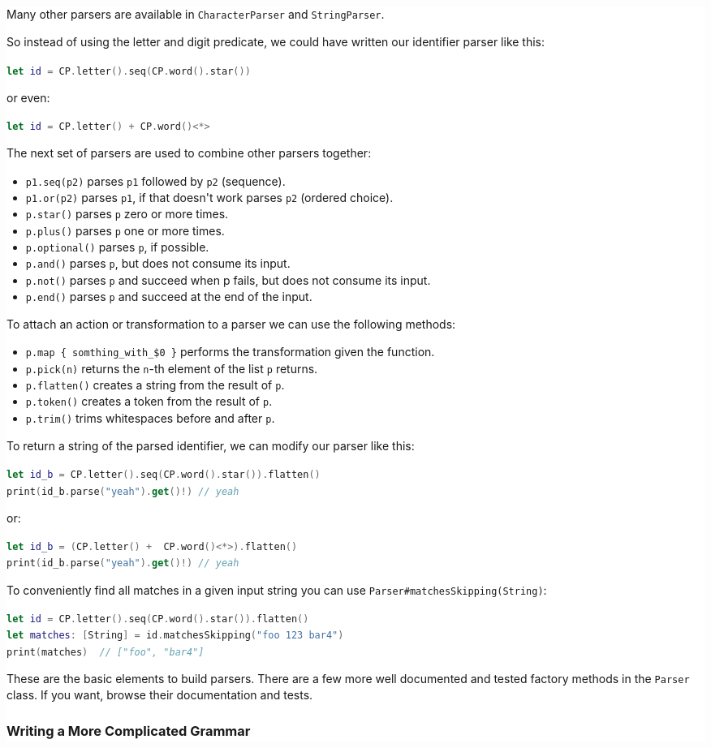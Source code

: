 Many other parsers are available in `CharacterParser` and `StringParser`.

So instead of using the letter and digit predicate, we could have written our identifier parser like this:

```swift
let id = CP.letter().seq(CP.word().star())
```

or even:
```swift
let id = CP.letter() + CP.word()<*>
```

The next set of parsers are used to combine other parsers together:

- `p1.seq(p2)` parses `p1` followed by `p2` (sequence).
- `p1.or(p2)` parses `p1`, if that doesn't work parses `p2` (ordered choice).
- `p.star()` parses `p` zero or more times.
- `p.plus()` parses `p` one or more times.
- `p.optional()` parses `p`, if possible.
- `p.and()` parses `p`, but does not consume its input.
- `p.not()` parses `p` and succeed when p fails, but does not consume its input.
- `p.end()` parses `p` and succeed at the end of the input.

To attach an action or transformation to a parser we can use the following methods:

- `p.map { somthing_with_$0 }` performs the transformation given the function.
- `p.pick(n)` returns the `n`-th element of the list `p` returns.
- `p.flatten()` creates a string from the result of `p`.
- `p.token()` creates a token from the result of `p`.
- `p.trim()` trims whitespaces before and after `p`.

To return a string of the parsed identifier, we can modify our parser like this:

```swift
let id_b = CP.letter().seq(CP.word().star()).flatten()
print(id_b.parse("yeah").get()!) // yeah
```

or:

```swift
let id_b = (CP.letter() +  CP.word()<*>).flatten()
print(id_b.parse("yeah").get()!) // yeah
```

To conveniently find all matches in a given input string you can use `Parser#matchesSkipping(String)`:

```swift
let id = CP.letter().seq(CP.word().star()).flatten()
let matches: [String] = id.matchesSkipping("foo 123 bar4")
print(matches)  // ["foo", "bar4"]
```

These are the basic elements to build parsers. There are a few more well documented and tested factory methods in the `Parser` class. If you want, browse their documentation and tests.

### Writing a More Complicated Grammar

